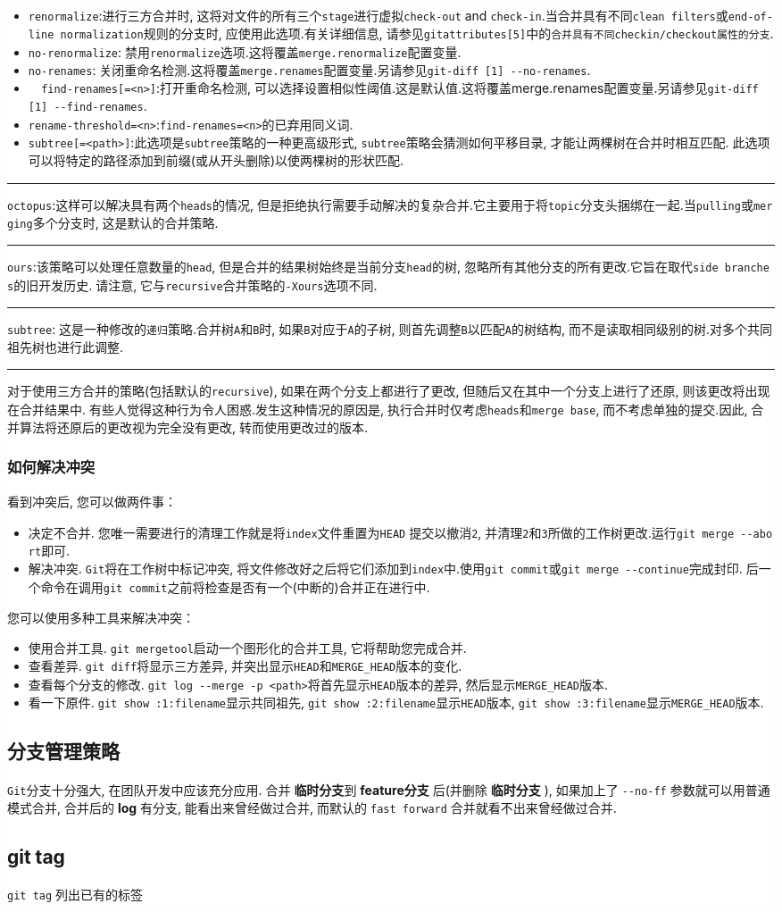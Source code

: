 + `renormalize`:进行三方合并时, 这将对文件的所有三个`stage`进行虚拟`check-out` and `check-in`.当合并具有不同`clean filters`或`end-of-line normalization`规则的分支时, 应使用此选项.有关详细信息, 请参见`gitattributes[5]`中的`合并具有不同checkin/checkout属性的分支`.
+ `no-renormalize`: 禁用`renormalize`选项.这将覆盖`merge.renormalize`配置变量.
+ `no-renames`: 关闭重命名检测.这将覆盖`merge.renames`配置变量.另请参见`git-diff [1] --no-renames`.
+ `  find-renames[=<n>]`:打开重命名检测, 可以选择设置相似性阈值.这是默认值.这将覆盖merge.renames配置变量.另请参见`git-diff[1] --find-renames`.
+ `rename-threshold=<n>`:`find-renames=<n>`的已弃用同义词.
+ `subtree[=<path>]`:此选项是`subtree`策略的一种更高级形式, `subtree`策略会猜测如何平移目录, 才能让两棵树在合并时相互匹配.
此选项可以将特定的路径添加到前缀(或从开头删除)以使两棵树的形状匹配.

***
`octopus`:这样可以解决具有两个`heads`的情况, 但是拒绝执行需要手动解决的复杂合并.它主要用于将`topic`分支头捆绑在一起.当`pulling`或`merging`多个分支时, 这是默认的合并策略.

***
`ours`:该策略可以处理任意数量的`head`, 但是合并的结果树始终是当前分支`head`的树, 忽略所有其他分支的所有更改.它旨在取代`side branches`的旧开发历史.
请注意, 它与`recursive`合并策略的`-Xours`选项不同.

***
`subtree`:    这是一种修改的`递归`策略.合并树`A`和`B`时, 如果`B`对应于`A`的子树, 则首先调整`B`以匹配`A`的树结构, 而不是读取相同级别的树.对多个共同祖先树也进行此调整.

***
对于使用三方合并的策略(包括默认的`recursive`), 如果在两个分支上都进行了更改, 但随后又在其中一个分支上进行了还原, 则该更改将出现在合并结果中.
有些人觉得这种行为令人困惑.发生这种情况的原因是, 执行合并时仅考虑`heads`和`merge base`, 而不考虑单独的提交.因此, 合并算法将还原后的更改视为完全没有更改, 转而使用更改过的版本.

### 如何解决冲突

看到冲突后, 您可以做两件事：

+ 决定不合并. 您唯一需要进行的清理工作就是将`index`文件重置为`HEAD` 提交以撤消`2`, 并清理`2`和`3`所做的工作树更改.运行`git merge --abort`即可.
+ 解决冲突. `Git`将在工作树中标记冲突, 将文件修改好之后将它们添加到`index`中.使用`git commit`或`git merge --continue`完成封印.
后一个命令在调用`git commit`之前将检查是否有一个(中断的)合并正在进行中.

您可以使用多种工具来解决冲突：

+ 使用合并工具. `git mergetool`启动一个图形化的合并工具, 它将帮助您完成合并.
+ 查看差异. `git diff`将显示三方差异, 并突出显示`HEAD`和`MERGE_HEAD`版本的变化.
+ 查看每个分支的修改. `git log --merge -p <path>`将首先显示`HEAD`版本的差异, 然后显示`MERGE_HEAD`版本.
+ 看一下原件. `git show :1:filename`显示共同祖先, `git show :2:filename`显示`HEAD`版本, `git show :3:filename`显示`MERGE_HEAD`版本.

## 分支管理策略

`Git`分支十分强大, 在团队开发中应该充分应用.
合并 **临时分支**到 **feature分支** 后(并删除 **临时分支** ),
如果加上了 `--no-ff` 参数就可以用普通模式合并, 合并后的 **log** 有分支, 能看出来曾经做过合并,
而默认的 `fast forward` 合并就看不出来曾经做过合并.

## git tag

`git tag`  列出已有的标签


[git reset --hard xxx, git reset --soft 及git revert 的区别]: https://www.jianshu.com/p/8be0cc35e672
[Git Reset 三种模式]: https://www.jianshu.com/p/c2ec5f06cf1a